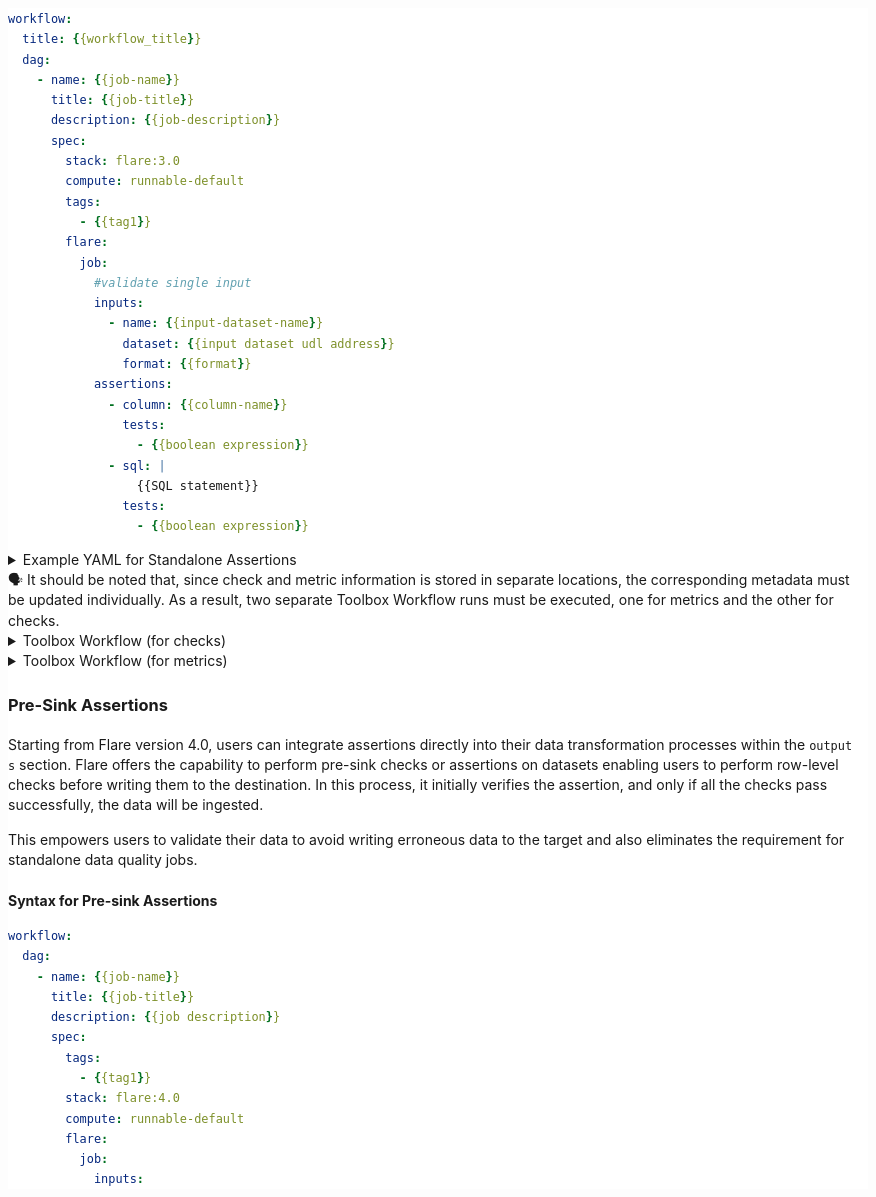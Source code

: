 ```yaml
workflow:
  title: {{workflow_title}}
  dag:
    - name: {{job-name}}
      title: {{job-title}}
      description: {{job-description}}
      spec:
        stack: flare:3.0
        compute: runnable-default
        tags:
          - {{tag1}}
        flare:
          job:
            #validate single input
            inputs:
              - name: {{input-dataset-name}}
                dataset: {{input dataset udl address}}
                format: {{format}}
            assertions:
              - column: {{column-name}}
                tests:
                  - {{boolean expression}}
              - sql: |
                  {{SQL statement}}
                tests:
                  - {{boolean expression}}
```

<details><summary>Example YAML for Standalone Assertions</summary></details>
<aside class="callout">
🗣 It should be noted that, since check and metric information is stored in separate locations, the corresponding metadata must be updated individually. As a result, two separate Toolbox Workflow runs must be executed, one for metrics and the other for checks.
</aside>
    
<details><summary>Toolbox Workflow (for checks)</summary></details> 

<details><summary>Toolbox Workflow (for metrics)</summary></details>


### **Pre-Sink Assertions**

Starting from Flare version 4.0, users can integrate assertions directly into their data transformation processes within the `outputs` section. Flare offers the capability to perform pre-sink checks or assertions on datasets enabling users to perform row-level checks before writing them to the destination. In this process, it initially verifies the assertion, and only if all the checks pass successfully, the data will be ingested.

This empowers users to validate their data to avoid writing erroneous data to the target and also eliminates the requirement for standalone data quality jobs.<br> <br>
**Syntax for Pre-sink Assertions**

```yaml
workflow:
  dag:
    - name: {{job-name}}
      title: {{job-title}}
      description: {{job description}}
      spec:
        tags:
          - {{tag1}}
        stack: flare:4.0
        compute: runnable-default
        flare:
          job:
            inputs:
```